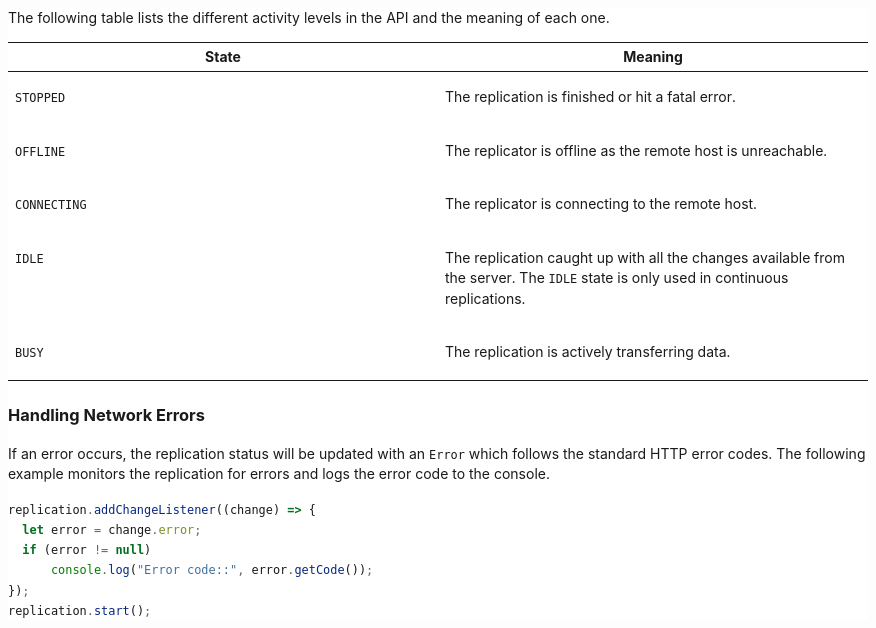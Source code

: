 The following table lists the different activity levels in the API and the meaning of each one.

<table class="tableblock frame-all grid-all spread">
<colgroup>
<col style="width: 50%;">
<col style="width: 50%;">
</colgroup>
<thead>
<tr>
<th class="tableblock halign-left valign-top">State</th>
<th class="tableblock halign-left valign-top">Meaning</th>
</tr>
</thead>
<tbody>
<tr>
<td class="tableblock halign-left valign-top"><p class="tableblock"><code>STOPPED</code></p></td>
<td class="tableblock halign-left valign-top"><p class="tableblock">The replication is finished or hit a fatal error.</p></td>
</tr>
<tr>
<td class="tableblock halign-left valign-top"><p class="tableblock"><code>OFFLINE</code></p></td>
<td class="tableblock halign-left valign-top"><p class="tableblock">The replicator is offline as the remote host is unreachable.</p></td>
</tr>
<tr>
<td class="tableblock halign-left valign-top"><p class="tableblock"><code>CONNECTING</code></p></td>
<td class="tableblock halign-left valign-top"><p class="tableblock">The replicator is connecting to the remote host.</p></td>
</tr>
<tr>
<td class="tableblock halign-left valign-top"><p class="tableblock"><code>IDLE</code></p></td>
<td class="tableblock halign-left valign-top"><p class="tableblock">The replication caught up with all the changes available from the server.
The <code>IDLE</code> state is only used in continuous replications.</p></td>
</tr>
<tr>
<td class="tableblock halign-left valign-top"><p class="tableblock"><code>BUSY</code></p></td>
<td class="tableblock halign-left valign-top"><p class="tableblock">The replication is actively transferring data.</p></td>
</tr>
</tbody>
</table>

### Handling Network Errors

If an error occurs, the replication status will be updated with an <code>Error</code> which follows the standard HTTP error codes. The following example monitors the replication for errors and logs the error code to the console.

```typescript
replication.addChangeListener((change) => {
  let error = change.error;
  if (error != null)
      console.log("Error code::", error.getCode());
});
replication.start();
```
